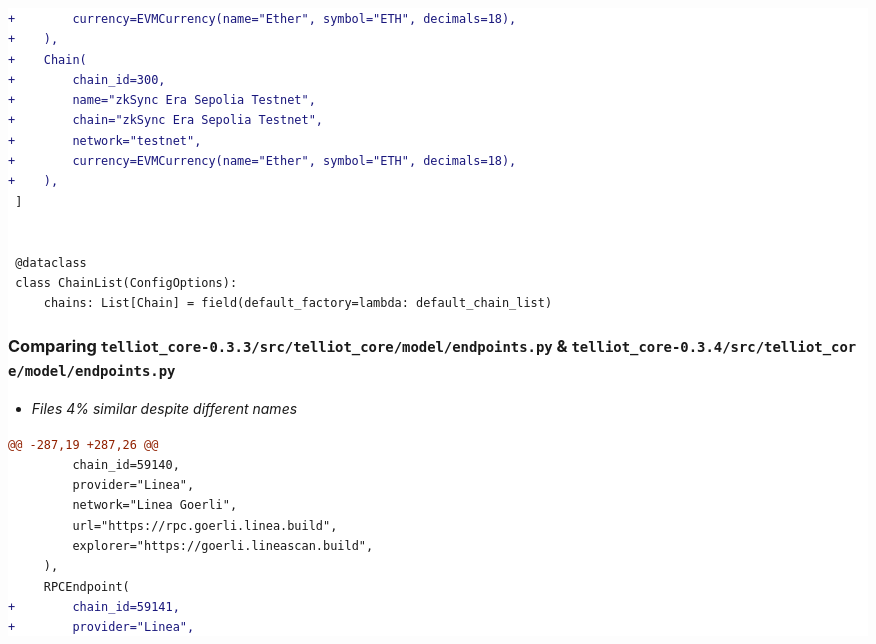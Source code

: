 ```diff
+        currency=EVMCurrency(name="Ether", symbol="ETH", decimals=18),
+    ),
+    Chain(
+        chain_id=300,
+        name="zkSync Era Sepolia Testnet",
+        chain="zkSync Era Sepolia Testnet",
+        network="testnet",
+        currency=EVMCurrency(name="Ether", symbol="ETH", decimals=18),
+    ),
 ]
 
 
 @dataclass
 class ChainList(ConfigOptions):
     chains: List[Chain] = field(default_factory=lambda: default_chain_list)
```

### Comparing `telliot_core-0.3.3/src/telliot_core/model/endpoints.py` & `telliot_core-0.3.4/src/telliot_core/model/endpoints.py`

 * *Files 4% similar despite different names*

```diff
@@ -287,19 +287,26 @@
         chain_id=59140,
         provider="Linea",
         network="Linea Goerli",
         url="https://rpc.goerli.linea.build",
         explorer="https://goerli.lineascan.build",
     ),
     RPCEndpoint(
+        chain_id=59141,
+        provider="Linea",
